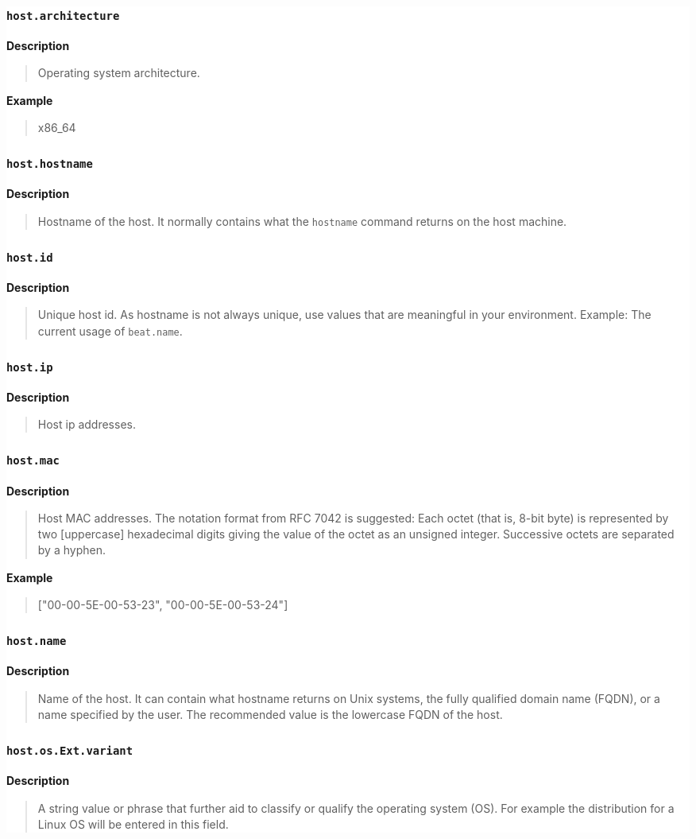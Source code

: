 ### `host.architecture`

**Description**

>Operating system architecture.

**Example**

>x86_64

### `host.hostname`

**Description**

>Hostname of the host.  It normally contains what the `hostname` command returns on the host machine.

### `host.id`

**Description**

>Unique host id.  As hostname is not always unique, use values that are meaningful in your environment.  Example: The current usage of `beat.name`.

### `host.ip`

**Description**

>Host ip addresses.

### `host.mac`

**Description**

>Host MAC addresses.  The notation format from RFC 7042 is suggested: Each octet (that is, 8-bit byte) is represented by two [uppercase] hexadecimal digits giving the value of the octet as an unsigned integer. Successive octets are separated by a hyphen.

**Example**

>["00-00-5E-00-53-23", "00-00-5E-00-53-24"]

### `host.name`

**Description**

>Name of the host.  It can contain what hostname returns on Unix systems, the fully qualified domain name (FQDN), or a name specified by the user. The recommended value is the lowercase FQDN of the host.

### `host.os.Ext.variant`

**Description**

>A string value or phrase that further aid to classify or qualify the operating system (OS).  For example the distribution for a Linux OS will be entered in this field.

